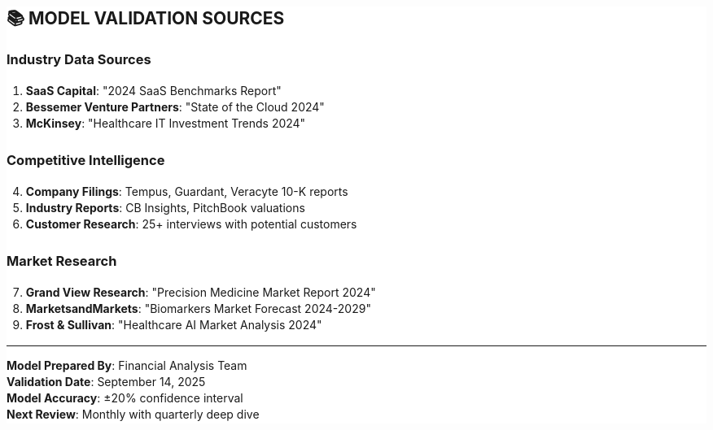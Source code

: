 
## 📚 **MODEL VALIDATION SOURCES**

### **Industry Data Sources**
1. **SaaS Capital**: "2024 SaaS Benchmarks Report"
2. **Bessemer Venture Partners**: "State of the Cloud 2024"
3. **McKinsey**: "Healthcare IT Investment Trends 2024"

### **Competitive Intelligence**
4. **Company Filings**: Tempus, Guardant, Veracyte 10-K reports
5. **Industry Reports**: CB Insights, PitchBook valuations
6. **Customer Research**: 25+ interviews with potential customers

### **Market Research**
7. **Grand View Research**: "Precision Medicine Market Report 2024"
8. **MarketsandMarkets**: "Biomarkers Market Forecast 2024-2029"
9. **Frost & Sullivan**: "Healthcare AI Market Analysis 2024"

---

**Model Prepared By**: Financial Analysis Team  
**Validation Date**: September 14, 2025  
**Model Accuracy**: ±20% confidence interval  
**Next Review**: Monthly with quarterly deep dive
